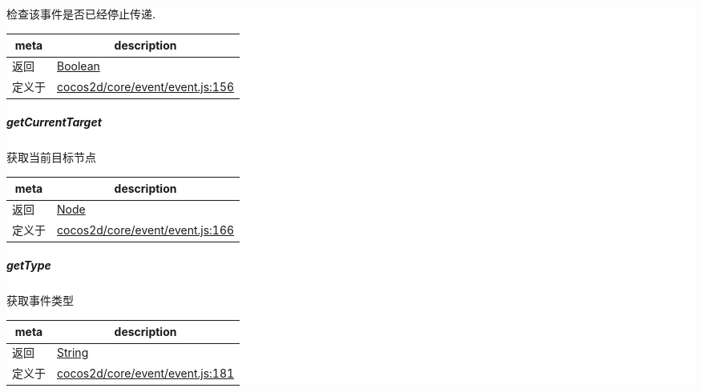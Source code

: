 检查该事件是否已经停止传递.

| meta | description |
|------|-------------|
| 返回 | <a href="https://developer.mozilla.org/en/JavaScript/Reference/Global_Objects/Boolean" class="crosslink external" target="_blank">Boolean</a> 
| 定义于 | [cocos2d/core/event/event.js:156](https://github.com/cocos-creator/engine/blob/18c4ff6051c255c06377a9b26bc00d4567180ae4/cocos2d/core/event/event.js#L156) |



##### getCurrentTarget

获取当前目标节点

| meta | description |
|------|-------------|
| 返回 | <a href="../classes/Node.html" class="crosslink">Node</a> 
| 定义于 | [cocos2d/core/event/event.js:166](https://github.com/cocos-creator/engine/blob/18c4ff6051c255c06377a9b26bc00d4567180ae4/cocos2d/core/event/event.js#L166) |



##### getType

获取事件类型

| meta | description |
|------|-------------|
| 返回 | <a href="https://developer.mozilla.org/en/JavaScript/Reference/Global_Objects/String" class="crosslink external" target="_blank">String</a> 
| 定义于 | [cocos2d/core/event/event.js:181](https://github.com/cocos-creator/engine/blob/18c4ff6051c255c06377a9b26bc00d4567180ae4/cocos2d/core/event/event.js#L181) |




